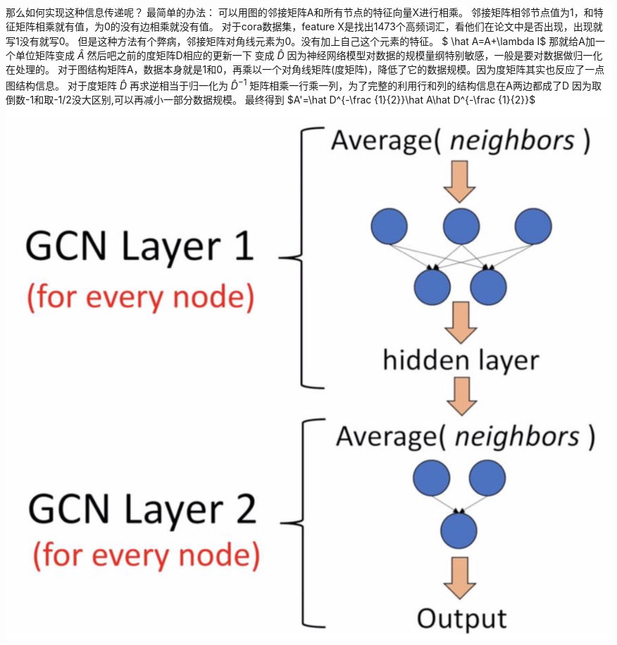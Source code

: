 那么如何实现这种信息传递呢？
最简单的办法：
可以用图的邻接矩阵A和所有节点的特征向量X进行相乘。
邻接矩阵相邻节点值为1，和特征矩阵相乘就有值，为0的没有边相乘就没有值。
对于cora数据集，feature X是找出1473个高频词汇，看他们在论文中是否出现，出现就写1没有就写0。
但是这种方法有个弊病，邻接矩阵对角线元素为0。没有加上自己这个元素的特征。
$ \hat A=A+\lambda I$
那就给A加一个单位矩阵变成 $\hat A$ 
然后吧之前的度矩阵D相应的更新一下 变成 $\hat D$
因为神经网络模型对数据的规模量纲特别敏感，一般是要对数据做归一化在处理的。
对于图结构矩阵A，数据本身就是1和0，再乘以一个对角线矩阵(度矩阵)，降低了它的数据规模。因为度矩阵其实也反应了一点图结构信息。
对于度矩阵 $\hat D$ 再求逆相当于归一化为 $\hat D^{-1}$
矩阵相乘一行乘一列，为了完整的利用行和列的结构信息在A两边都成了D
因为取倒数-1和取-1/2没大区别,可以再减小一部分数据规模。
最终得到 $A'=\hat D^{-\frac {1}{2}}\hat A\hat D^{-\frac {1}{2}}$

![-w689](media/16083763661092/16083855737432.jpg)
